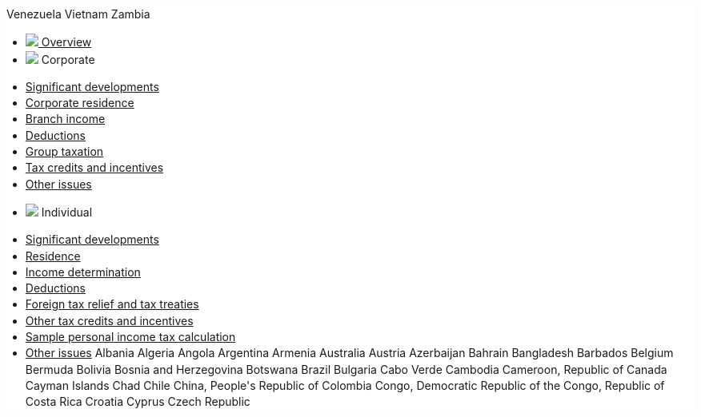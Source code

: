 Venezuela
Vietnam
Zambia
* [![](../../-/media/world-wide-tax-summaries/dev/overview-inactive-nav-icon.ashx%3Frev=dee1bb7128b64699a86a2a3f76847756&revision=dee1bb71-28b6-4699-a86a-2a3f76847756&hash=9005AA450606A6D2D6725C43CAAFA1FE11631251)
Overview](../../indonesia.html)
* ![](../../-/media/world-wide-tax-summaries/dev/corporate-active-nav-icon.ashx%3Frev=e54e9d5b7d6f49b8a9de27757112981b&revision=e54e9d5b-7d6f-49b8-a9de-27757112981b&hash=24295379334D867E5CEB564DB7B5655AFB8CA649)
Corporate
+ [Significant developments](significant-developments.html)
+ [Corporate residence](corporate-residence.html)
+ [Branch income](branch-income.html)
+ [Deductions](deductions.html)
+ [Group taxation](group-taxation.html)
+ [Tax credits and incentives](tax-credits-and-incentives.html)
+ [Other issues](other-issues.html)
* ![](../../-/media/world-wide-tax-summaries/dev/individual-inactive-nav-icon.ashx%3Frev=03b86f89ec914ecdaac1550e9f0b113f&revision=03b86f89-ec91-4ecd-aac1-550e9f0b113f&hash=FC11F4F8557815513DCBD945919A90DE94EE1FC0)
Individual
+ [Significant developments](../individual/significant-developments.html)
+ [Residence](../individual/residence.html)
+ [Income determination](../individual/income-determination.html)
+ [Deductions](../individual/deductions.html)
+ [Foreign tax relief and tax treaties](../individual/foreign-tax-relief-and-tax-treaties.html)
+ [Other tax credits and incentives](../individual/other-tax-credits-and-incentives.html)
+ [Sample personal income tax calculation](../individual/sample-personal-income-tax-calculation.html)
+ [Other issues](../individual/other-issues.html)
Albania
Algeria
Angola
Argentina
Armenia
Australia
Austria
Azerbaijan
Bahrain
Bangladesh
Barbados
Belgium
Bermuda
Bolivia
Bosnia and Herzegovina
Botswana
Brazil
Bulgaria
Cabo Verde
Cambodia
Cameroon, Republic of
Canada
Cayman Islands
Chad
Chile
China, People's Republic of
Colombia
Congo, Democratic Republic of the
Congo, Republic of
Costa Rica
Croatia
Cyprus
Czech Republic